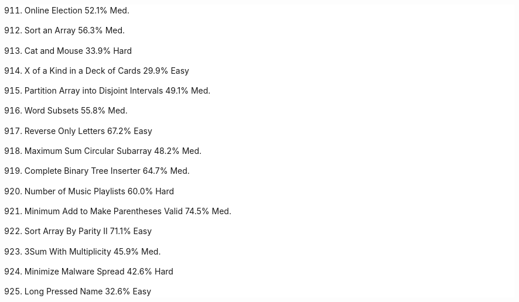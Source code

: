 911. Online Election
52.1%
Med.

912. Sort an Array
56.3%
Med.

913. Cat and Mouse
33.9%
Hard

914. X of a Kind in a Deck of Cards
29.9%
Easy

915. Partition Array into Disjoint Intervals
49.1%
Med.

916. Word Subsets
55.8%
Med.

917. Reverse Only Letters
67.2%
Easy

918. Maximum Sum Circular Subarray
48.2%
Med.

919. Complete Binary Tree Inserter
64.7%
Med.

920. Number of Music Playlists
60.0%
Hard

921. Minimum Add to Make Parentheses Valid
74.5%
Med.

922. Sort Array By Parity II
71.1%
Easy

923. 3Sum With Multiplicity
45.9%
Med.

924. Minimize Malware Spread
42.6%
Hard

925. Long Pressed Name
32.6%
Easy
